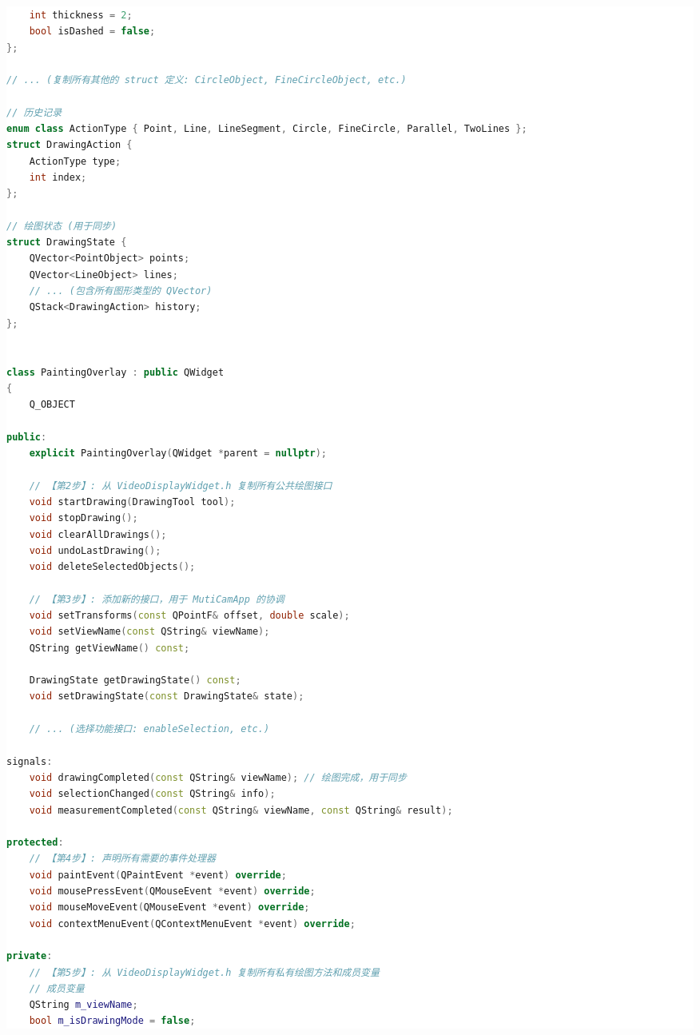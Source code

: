 ```cpp
    int thickness = 2;
    bool isDashed = false;
};

// ... (复制所有其他的 struct 定义: CircleObject, FineCircleObject, etc.)

// 历史记录
enum class ActionType { Point, Line, LineSegment, Circle, FineCircle, Parallel, TwoLines };
struct DrawingAction {
    ActionType type;
    int index;
};

// 绘图状态 (用于同步)
struct DrawingState {
    QVector<PointObject> points;
    QVector<LineObject> lines;
    // ... (包含所有图形类型的 QVector)
    QStack<DrawingAction> history;
};


class PaintingOverlay : public QWidget
{
    Q_OBJECT

public:
    explicit PaintingOverlay(QWidget *parent = nullptr);

    // 【第2步】: 从 VideoDisplayWidget.h 复制所有公共绘图接口
    void startDrawing(DrawingTool tool);
    void stopDrawing();
    void clearAllDrawings();
    void undoLastDrawing();
    void deleteSelectedObjects();
    
    // 【第3步】: 添加新的接口，用于 MutiCamApp 的协调
    void setTransforms(const QPointF& offset, double scale);
    void setViewName(const QString& viewName);
    QString getViewName() const;

    DrawingState getDrawingState() const;
    void setDrawingState(const DrawingState& state);
    
    // ... (选择功能接口: enableSelection, etc.)

signals:
    void drawingCompleted(const QString& viewName); // 绘图完成，用于同步
    void selectionChanged(const QString& info);
    void measurementCompleted(const QString& viewName, const QString& result);

protected:
    // 【第4步】: 声明所有需要的事件处理器
    void paintEvent(QPaintEvent *event) override;
    void mousePressEvent(QMouseEvent *event) override;
    void mouseMoveEvent(QMouseEvent *event) override;
    void contextMenuEvent(QContextMenuEvent *event) override;

private:
    // 【第5步】: 从 VideoDisplayWidget.h 复制所有私有绘图方法和成员变量
    // 成员变量
    QString m_viewName;
    bool m_isDrawingMode = false;
```